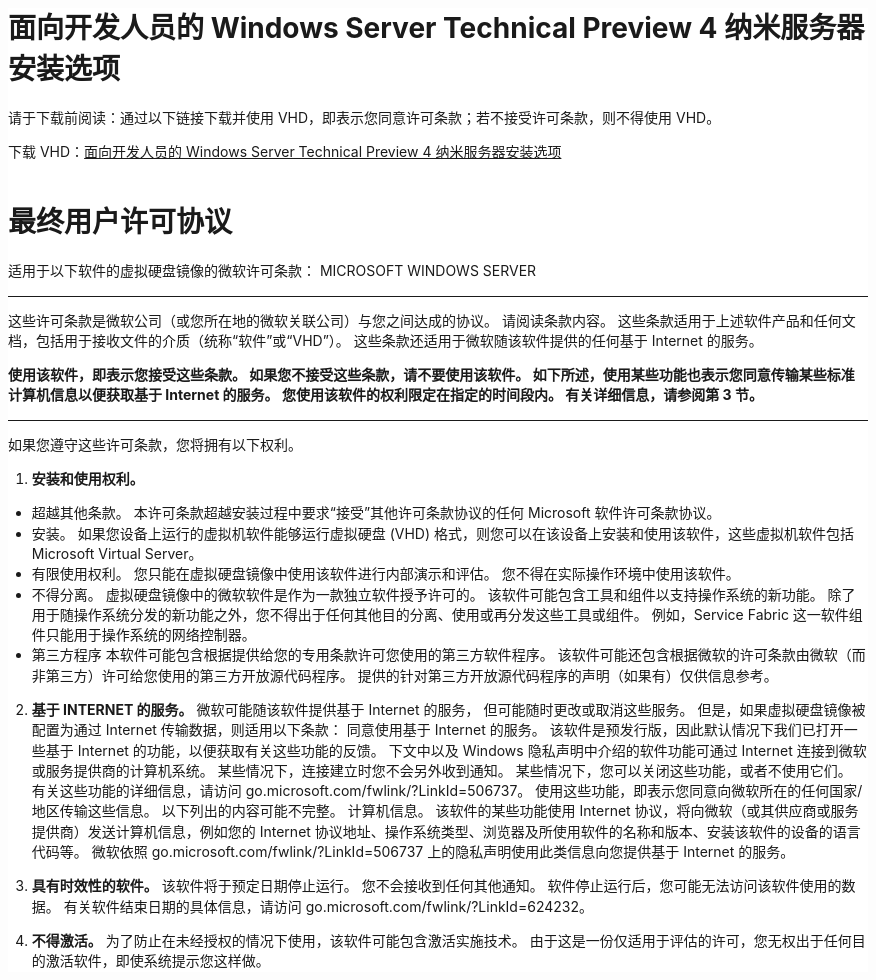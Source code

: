 # 面向开发人员的 Windows Server Technical Preview 4 纳米服务器安装选项

请于下载前阅读：通过以下链接下载并使用 VHD，即表示您同意许可条款；若不接受许可条款，则不得使用 VHD。

下载 VHD：[面向开发人员的 Windows Server Technical Preview 4 纳米服务器安装选项](http://aka.ms/nanoevalvhd)

# 最终用户许可协议

适用于以下软件的虚拟硬盘镜像的微软许可条款：
MICROSOFT WINDOWS SERVER

---------------------


这些许可条款是微软公司（或您所在地的微软关联公司）与您之间达成的协议。 请阅读条款内容。 这些条款适用于上述软件产品和任何文档，包括用于接收文件的介质（统称“软件”或“VHD”）。 这些条款还适用于微软随该软件提供的任何基于 Internet 的服务。

**使用该软件，即表示您接受这些条款。 如果您不接受这些条款，请不要使用该软件。
如下所述，使用某些功能也表示您同意传输某些标准计算机信息以便获取基于 Internet 的服务。
您使用该软件的权利限定在指定的时间段内。 有关详细信息，请参阅第 3 节。**

---------------------


如果您遵守这些许可条款，您将拥有以下权利。

1.  **安装和使用权利。**
*  超越其他条款。
本许可条款超越安装过程中要求“接受”其他许可条款协议的任何 Microsoft 软件许可条款协议。
* 安装。
如果您设备上运行的虚拟机软件能够运行虚拟硬盘 (VHD) 格式，则您可以在该设备上安装和使用该软件，这些虚拟机软件包括 Microsoft Virtual Server。
*  有限使用权利。
您只能在虚拟硬盘镜像中使用该软件进行内部演示和评估。 您不得在实际操作环境中使用该软件。
*  不得分离。
虚拟硬盘镜像中的微软软件是作为一款独立软件授予许可的。 该软件可能包含工具和组件以支持操作系统的新功能。 除了用于随操作系统分发的新功能之外，您不得出于任何其他目的分离、使用或再分发这些工具或组件。 例如，Service Fabric 这一软件组件只能用于操作系统的网络控制器。
*  第三方程序
本软件可能包含根据提供给您的专用条款许可您使用的第三方软件程序。 该软件可能还包含根据微软的许可条款由微软（而非第三方）许可给您使用的第三方开放源代码程序。 提供的针对第三方开放源代码程序的声明（如果有）仅供信息参考。

2.  **基于 INTERNET 的服务。**
微软可能随该软件提供基于 Internet 的服务， 但可能随时更改或取消这些服务。 但是，如果虚拟硬盘镜像被配置为通过 Internet 传输数据，则适用以下条款：
同意使用基于 Internet 的服务。 该软件是预发行版，因此默认情况下我们已打开一些基于 Internet 的功能，以便获取有关这些功能的反馈。 下文中以及 Windows 隐私声明中介绍的软件功能可通过 Internet 连接到微软或服务提供商的计算机系统。 某些情况下，连接建立时您不会另外收到通知。 某些情况下，您可以关闭这些功能，或者不使用它们。 有关这些功能的详细信息，请访问 go.microsoft.com/fwlink/?LinkId=506737。 使用这些功能，即表示您同意向微软所在的任何国家/地区传输这些信息。 以下列出的内容可能不完整。
计算机信息。 该软件的某些功能使用 Internet 协议，将向微软（或其供应商或服务提供商）发送计算机信息，例如您的 Internet 协议地址、操作系统类型、浏览器及所使用软件的名称和版本、安装该软件的设备的语言代码等。 微软依照 go.microsoft.com/fwlink/?LinkId=506737 上的隐私声明使用此类信息向您提供基于 Internet 的服务。

3.  **具有时效性的软件。**
该软件将于预定日期停止运行。 您不会接收到任何其他通知。 软件停止运行后，您可能无法访问该软件使用的数据。 有关软件结束日期的具体信息，请访问 go.microsoft.com/fwlink/?LinkId=624232。

4.  **不得激活。**
为了防止在未经授权的情况下使用，该软件可能包含激活实施技术。 由于这是一份仅适用于评估的许可，您无权出于任何目的激活软件，即使系统提示您这样做。

